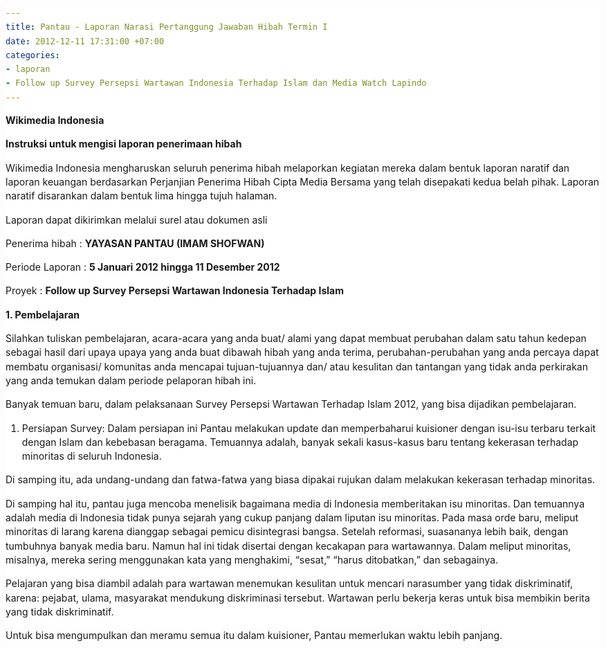```yaml
---
title: Pantau - Laporan Narasi Pertanggung Jawaban Hibah Termin I
date: 2012-12-11 17:31:00 +07:00
categories:
- laporan
- Follow up Survey Persepsi Wartawan Indonesia Terhadap Islam dan Media Watch Lapindo
---
```


**Wikimedia Indonesia**

**Instruksi untuk mengisi laporan penerimaan hibah**

Wikimedia Indonesia mengharuskan seluruh penerima hibah melaporkan kegiatan mereka dalam bentuk laporan naratif dan laporan keuangan berdasarkan Perjanjian Penerima Hibah Cipta Media Bersama yang telah disepakati kedua belah pihak. Laporan naratif disarankan dalam bentuk lima hingga tujuh halaman.

Laporan dapat dikirimkan melalui surel atau dokumen asli

Penerima hibah	    :	**YAYASAN PANTAU (IMAM SHOFWAN)**

Periode Laporan	    :	**5 Januari 2012 hingga 11 Desember 2012**

Proyek	            :	**Follow up Survey Persepsi Wartawan Indonesia Terhadap Islam**

**1. Pembelajaran**

  Silahkan tuliskan pembelajaran, acara-acara yang anda buat/ alami yang dapat membuat perubahan dalam satu tahun kedepan sebagai hasil dari upaya upaya yang anda buat dibawah hibah yang anda terima, perubahan-perubahan yang anda percaya dapat membatu organisasi/ komunitas anda mencapai tujuan-tujuannya dan/ atau kesulitan dan tantangan yang tidak anda perkirakan yang anda temukan dalam periode pelaporan hibah ini.

  Banyak temuan baru, dalam pelaksanaan Survey Persepsi Wartawan Terhadap Islam 2012, yang bisa dijadikan pembelajaran.
  1. Persiapan Survey:
  Dalam persiapan ini Pantau melakukan update dan memperbaharui kuisioner dengan isu-isu terbaru terkait dengan Islam dan kebebasan beragama. Temuannya adalah, banyak sekali kasus-kasus baru tentang kekerasan terhadap minoritas di seluruh Indonesia.

  Di samping itu, ada undang-undang dan fatwa-fatwa yang biasa dipakai rujukan dalam melakukan kekerasan terhadap minoritas.

  Di samping hal itu, pantau juga mencoba menelisik bagaimana media di Indonesia memberitakan isu minoritas. Dan temuannya adalah media di Indonesia tidak punya sejarah yang cukup panjang dalam liputan isu minoritas. Pada masa orde baru, meliput minoritas di larang karena dianggap sebagai pemicu disintegrasi bangsa. Setelah reformasi, suasananya lebih baik, dengan tumbuhnya banyak media baru. Namun hal ini tidak disertai dengan kecakapan para wartawannya. Dalam meliput minoritas, misalnya, mereka sering menggunakan kata yang menghakimi, “sesat,” “harus ditobatkan,” dan sebagainya.

  Pelajaran yang bisa diambil adalah para wartawan menemukan kesulitan untuk mencari narasumber yang tidak diskriminatif, karena: pejabat, ulama, masyarakat mendukung diskriminasi tersebut. Wartawan perlu bekerja keras untuk bisa membikin berita yang tidak diskriminatif.

  Untuk bisa mengumpulkan dan meramu semua itu dalam kuisioner, Pantau memerlukan waktu lebih panjang.
